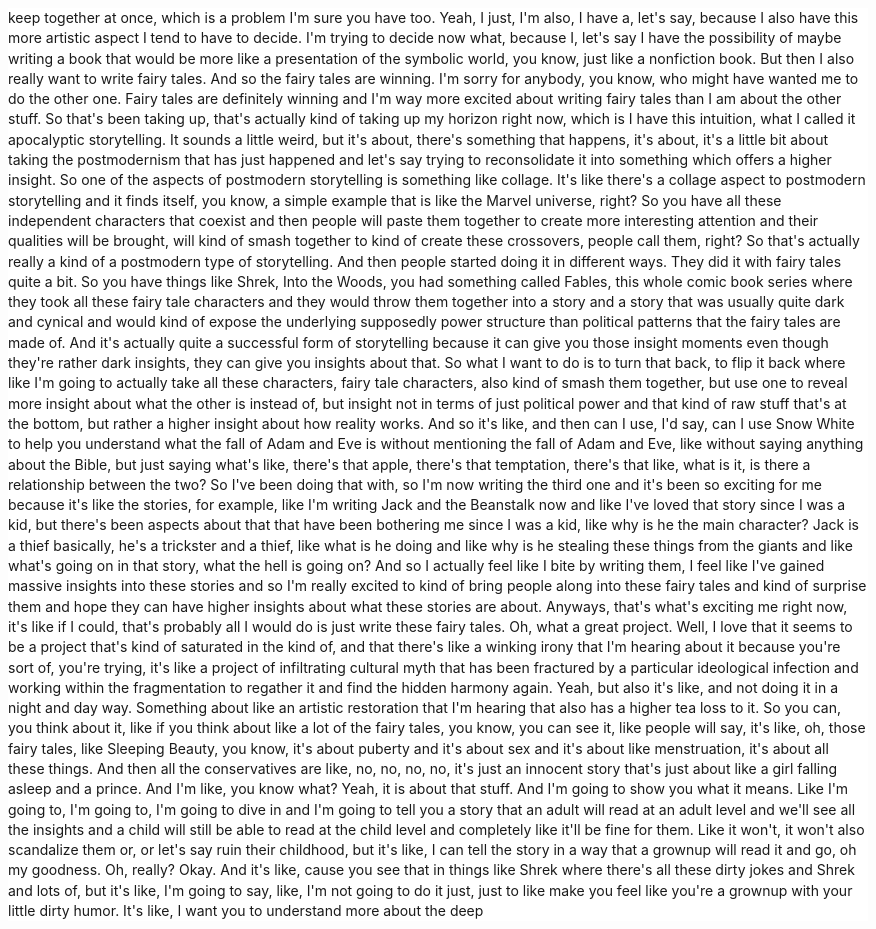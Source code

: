 keep together at once, which is a problem I'm sure you have too. Yeah, I just, I'm also, I have a, let's say, because I also have this more artistic aspect I tend to have to decide. I'm trying to decide now what, because I, let's say I have the possibility of maybe writing a book that would be more like a presentation of the symbolic world, you know, just like a nonfiction book. But then I also really want to write fairy tales. And so the fairy tales are winning. I'm sorry for anybody, you know, who might have wanted me to do the other one. Fairy tales are definitely winning and I'm way more excited about writing fairy tales than I am about the other stuff. So that's been taking up, that's actually kind of taking up my horizon right now, which is I have this intuition, what I called it apocalyptic storytelling. It sounds a little weird, but it's about, there's something that happens, it's about, it's a little bit about taking the postmodernism that has just happened and let's say trying to reconsolidate it into something which offers a higher insight. So one of the aspects of postmodern storytelling is something like collage. It's like there's a collage aspect to postmodern storytelling and it finds itself, you know, a simple example that is like the Marvel universe, right? So you have all these independent characters that coexist and then people will paste them together to create more interesting attention and their qualities will be brought, will kind of smash together to kind of create these crossovers, people call them, right? So that's actually really a kind of a postmodern type of storytelling. And then people started doing it in different ways. They did it with fairy tales quite a bit. So you have things like Shrek, Into the Woods, you had something called Fables, this whole comic book series where they took all these fairy tale characters and they would throw them together into a story and a story that was usually quite dark and cynical and would kind of expose the underlying supposedly power structure than political patterns that the fairy tales are made of. And it's actually quite a successful form of storytelling because it can give you those insight moments even though they're rather dark insights, they can give you insights about that. So what I want to do is to turn that back, to flip it back where like I'm going to actually take all these characters, fairy tale characters, also kind of smash them together, but use one to reveal more insight about what the other is instead of, but insight not in terms of just political power and that kind of raw stuff that's at the bottom, but rather a higher insight about how reality works. And so it's like, and then can I use, I'd say, can I use Snow White to help you understand what the fall of Adam and Eve is without mentioning the fall of Adam and Eve, like without saying anything about the Bible, but just saying what's like, there's that apple, there's that temptation, there's that like, what is it, is there a relationship between the two? So I've been doing that with, so I'm now writing the third one and it's been so exciting for me because it's like the stories, for example, like I'm writing Jack and the Beanstalk now and like I've loved that story since I was a kid, but there's been aspects about that that have been bothering me since I was a kid, like why is he the main character? Jack is a thief basically, he's a trickster and a thief, like what is he doing and like why is he stealing these things from the giants and like what's going on in that story, what the hell is going on? And so I actually feel like I bite by writing them, I feel like I've gained massive insights into these stories and so I'm really excited to kind of bring people along into these fairy tales and kind of surprise them and hope they can have higher insights about what these stories are about. Anyways, that's what's exciting me right now, it's like if I could, that's probably all I would do is just write these fairy tales. Oh, what a great project. Well, I love that it seems to be a project that's kind of saturated in the kind of, and that there's like a winking irony that I'm hearing about it because you're sort of, you're trying, it's like a project of infiltrating cultural myth that has been fractured by a particular ideological infection and working within the fragmentation to regather it and find the hidden harmony again. Yeah, but also it's like, and not doing it in a night and day way. Something about like an artistic restoration that I'm hearing that also has a higher tea loss to it. So you can, you think about it, like if you think about like a lot of the fairy tales, you know, you can see it, like people will say, it's like, oh, those fairy tales, like Sleeping Beauty, you know, it's about puberty and it's about sex and it's about like menstruation, it's about all these things. And then all the conservatives are like, no, no, no, no, it's just an innocent story that's just about like a girl falling asleep and a prince. And I'm like, you know what? Yeah, it is about that stuff. And I'm going to show you what it means. Like I'm going to, I'm going to, I'm going to dive in and I'm going to tell you a story that an adult will read at an adult level and we'll see all the insights and a child will still be able to read at the child level and completely like it'll be fine for them. Like it won't, it won't also scandalize them or, or let's say ruin their childhood, but it's like, I can tell the story in a way that a grownup will read it and go, oh my goodness. Oh, really? Okay. And it's like, cause you see that in things like Shrek where there's all these dirty jokes and Shrek and lots of, but it's like, I'm going to say, like, I'm not going to do it just, just to like make you feel like you're a grownup with your little dirty humor. It's like, I want you to understand more about the deep